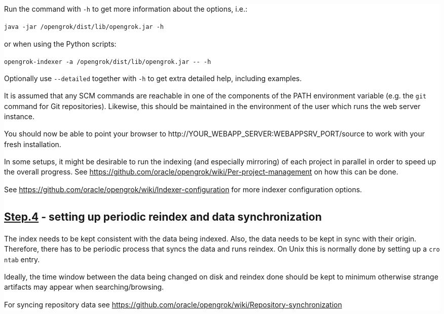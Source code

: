 Run the command with `-h` to get more information about the options, i.e.:
```
java -jar /opengrok/dist/lib/opengrok.jar -h
```
or when using the Python scripts:
```
opengrok-indexer -a /opengrok/dist/lib/opengrok.jar -- -h
```

Optionally use `--detailed` together with `-h` to get extra detailed help, including examples.

It is assumed that any SCM commands are reachable in one of the components
of the PATH environment variable (e.g. the `git` command for Git repositories).
Likewise, this should be maintained in the environment of the user which runs
the web server instance.

You should now be able to point your browser to http://YOUR_WEBAPP_SERVER:WEBAPPSRV_PORT/source to work with your fresh installation.

In some setups, it might be desirable to run the indexing (and especially mirroring) of each project in parallel in order to speed up the overall progress. See https://github.com/oracle/opengrok/wiki/Per-project-management on how this can be done.

See https://github.com/oracle/opengrok/wiki/Indexer-configuration for more indexer configuration options.

## <u>Step.4</u> - setting up periodic reindex and data synchronization

The index needs to be kept consistent with the data being indexed. Also, the data needs to be kept in sync with their origin. Therefore, there has to be periodic process that syncs the data and runs reindex. On Unix this is normally done by setting up a `crontab` entry.

Ideally, the time window between the data being changed on disk and reindex done should be kept to minimum otherwise strange artifacts may appear when searching/browsing.

For syncing repository data see https://github.com/oracle/opengrok/wiki/Repository-synchronization
